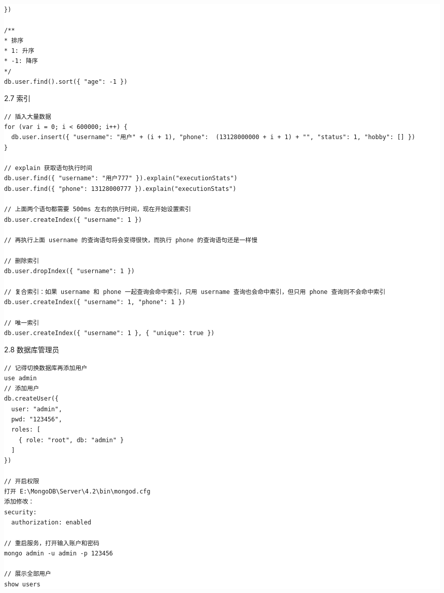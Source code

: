 ```
})

/**
* 排序
* 1: 升序
* -1: 降序
*/
db.user.find().sort({ "age": -1 })

```

2.7 索引

```
// 插入大量数据
for (var i = 0; i < 600000; i++) {
  db.user.insert({ "username": "用户" + (i + 1), "phone":  (13128000000 + i + 1) + "", "status": 1, "hobby": [] })
}

// explain 获取语句执行时间
db.user.find({ "username": "用户777" }).explain("executionStats")
db.user.find({ "phone": 13128000777 }).explain("executionStats")

// 上面两个语句都需要 500ms 左右的执行时间，现在开始设置索引
db.user.createIndex({ "username": 1 })

// 再执行上面 username 的查询语句将会变得很快，而执行 phone 的查询语句还是一样慢

// 删除索引
db.user.dropIndex({ "username": 1 })

// 复合索引：如果 username 和 phone 一起查询会命中索引，只用 username 查询也会命中索引，但只用 phone 查询则不会命中索引
db.user.createIndex({ "username": 1, "phone": 1 })

// 唯一索引
db.user.createIndex({ "username": 1 }, { "unique": true })
```

2.8 数据库管理员

```
// 记得切换数据库再添加用户
use admin
// 添加用户
db.createUser({
  user: "admin",
  pwd: "123456",
  roles: [
    { role: "root", db: "admin" }
  ]
})

// 开启权限
打开 E:\MongoDB\Server\4.2\bin\mongod.cfg
添加修改：
security:
  authorization: enabled

// 重启服务，打开输入账户和密码
mongo admin -u admin -p 123456

// 展示全部用户
show users

```